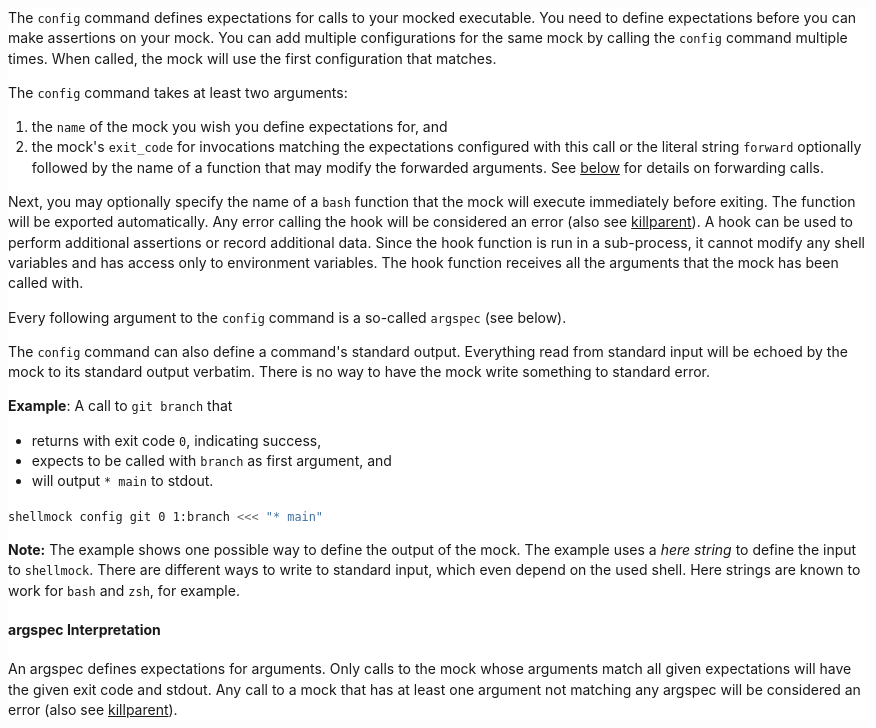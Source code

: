 The `config` command defines expectations for calls to your mocked executable.
You need to define expectations before you can make assertions on your mock.
You can add multiple configurations for the same mock by calling the `config`
command multiple times.
When called, the mock will use the first configuration that matches.



The `config` command takes at least two arguments:

1. the `name` of the mock you wish you define expectations for, and
2. the mock's `exit_code` for invocations matching the expectations configured
   with this call or the literal string `forward` optionally followed by the
   name of a function that may modify the forwarded arguments.
   See [below](#forwarding-calls) for details on forwarding calls.

Next, you may optionally specify the name of a `bash` function that the mock
will execute immediately before exiting.
The function will be exported automatically.
Any error calling the hook will be considered an error (also see
[killparent](#killparent)).
A hook can be used to perform additional assertions or record additional data.
Since the hook function is run in a sub-process, it cannot modify any shell
variables and has access only to environment variables.
The hook function receives all the arguments that the mock has been called with.

Every following argument to the `config` command is a so-called `argspec` (see
below).

The `config` command can also define a command's standard output.
Everything read from standard input will be echoed by the mock to its standard
output verbatim.
There is no way to have the mock write something to standard error.

**Example**:
A call to `git branch` that

- returns with exit code `0`, indicating success,
- expects to be called with `branch` as first argument, and
- will output `* main` to stdout.

```bash
shellmock config git 0 1:branch <<< "* main"
```

**Note:** The example shows one possible way to define the output of the mock.
The example uses a _here string_ to define the input to `shellmock`.
There are different ways to write to standard input, which even depend on the
used shell.
Here strings are known to work for `bash` and `zsh`, for example.

#### argspec Interpretation

An argspec defines expectations for arguments.
Only calls to the mock whose arguments match all given expectations will have
the given exit code and stdout.
Any call to a mock that has at least one argument not matching any argspec will
be considered an error (also see [killparent](#killparent)).
